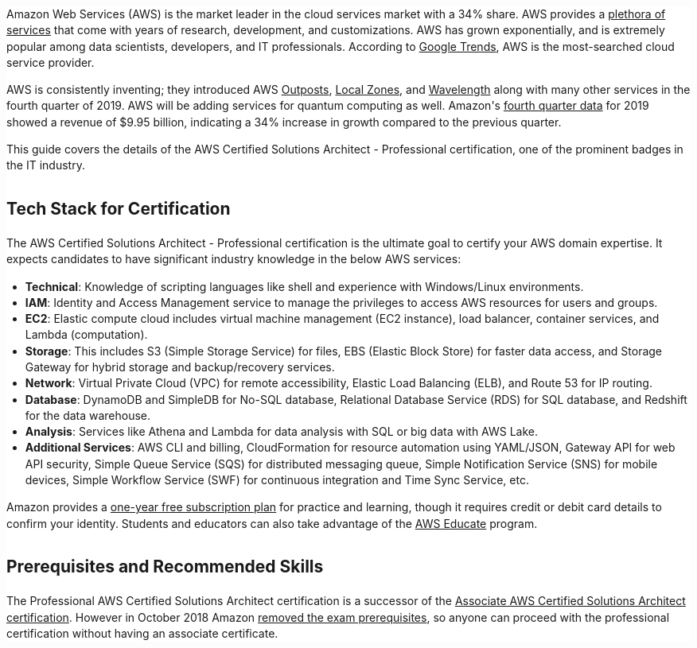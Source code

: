 Amazon Web Services (AWS) is the market leader in the cloud services market with a 34% share. AWS provides a [plethora of services](https://aws.amazon.com/products/) that come with years of research, development, and customizations. AWS has grown exponentially, and is extremely popular among data scientists, developers, and IT professionals. According to [Google Trends](https://trends.google.com/trends/explore/TIMESERIES/1589391000?hl=en-US&tz=-330&q=AWS,%2Fm%2F04y7lrx,%2Fm%2F0105pbj4&sni=3), AWS is the most-searched cloud service provider.

AWS is consistently inventing; they introduced AWS [Outposts](https://aws.amazon.com/outposts/), [Local Zones](https://aws.amazon.com/about-aws/global-infrastructure/localzones/), and [Wavelength](https://aws.amazon.com/wavelength/) along with many other services in the fourth quarter of 2019. AWS will be adding services for quantum computing as well. Amazon's [fourth quarter data](https://press.aboutamazon.com/news-releases/news-release-details/amazoncom-announces-fourth-quarter-sales-21-874-billion) for 2019 showed a revenue of $9.95 billion, indicating a 34% increase in growth compared to the previous quarter.

This guide covers the details of the AWS Certified Solutions Architect - Professional certification, one of the prominent badges in the IT industry.

Tech Stack for Certification
----------------------------

The AWS Certified Solutions Architect - Professional certification is the ultimate goal to certify your AWS domain expertise. It expects candidates to have significant industry knowledge in the below AWS services:

-   **Technical**: Knowledge of scripting languages like shell and experience with Windows/Linux environments.
-   **IAM**: Identity and Access Management service to manage the privileges to access AWS resources for users and groups.
-   **EC2**: Elastic compute cloud includes virtual machine management (EC2 instance), load balancer, container services, and Lambda (computation).
-   **Storage**: This includes S3 (Simple Storage Service) for files, EBS (Elastic Block Store) for faster data access, and Storage Gateway for hybrid storage and backup/recovery services.
-   **Network**: Virtual Private Cloud (VPC) for remote accessibility, Elastic Load Balancing (ELB), and Route 53 for IP routing.
-   **Database**: DynamoDB and SimpleDB for No-SQL database, Relational Database Service (RDS) for SQL database, and Redshift for the data warehouse.
-   **Analysis**: Services like Athena and Lambda for data analysis with SQL or big data with AWS Lake.
-   **Additional Services**: AWS CLI and billing, CloudFormation for resource automation using YAML/JSON, Gateway API for web API security, Simple Queue Service (SQS) for distributed messaging queue, Simple Notification Service (SNS) for mobile devices, Simple Workflow Service (SWF) for continuous integration and Time Sync Service, etc.

Amazon provides a [one-year free subscription plan](https://aws.amazon.com/free/?all-free-tier.sort-by=item.additionalFields.SortRank&all-free-tier.sort-order=asc) for practice and learning, though it requires credit or debit card details to confirm your identity. Students and educators can also take advantage of the [AWS Educate](https://aws.amazon.com/education/awseducate/) program.

Prerequisites and Recommended Skills
------------------------------------

The Professional AWS Certified Solutions Architect certification is a successor of the [Associate AWS Certified Solutions Architect certification](https://aws.amazon.com/certification/certified-solutions-architect-associate/). However in October 2018 Amazon [removed the exam prerequisites](https://aws.amazon.com/about-aws/whats-new/2018/10/announcing-more-flexibility-for-aws-certification-exams/), so anyone can proceed with the professional certification without having an associate certificate.
